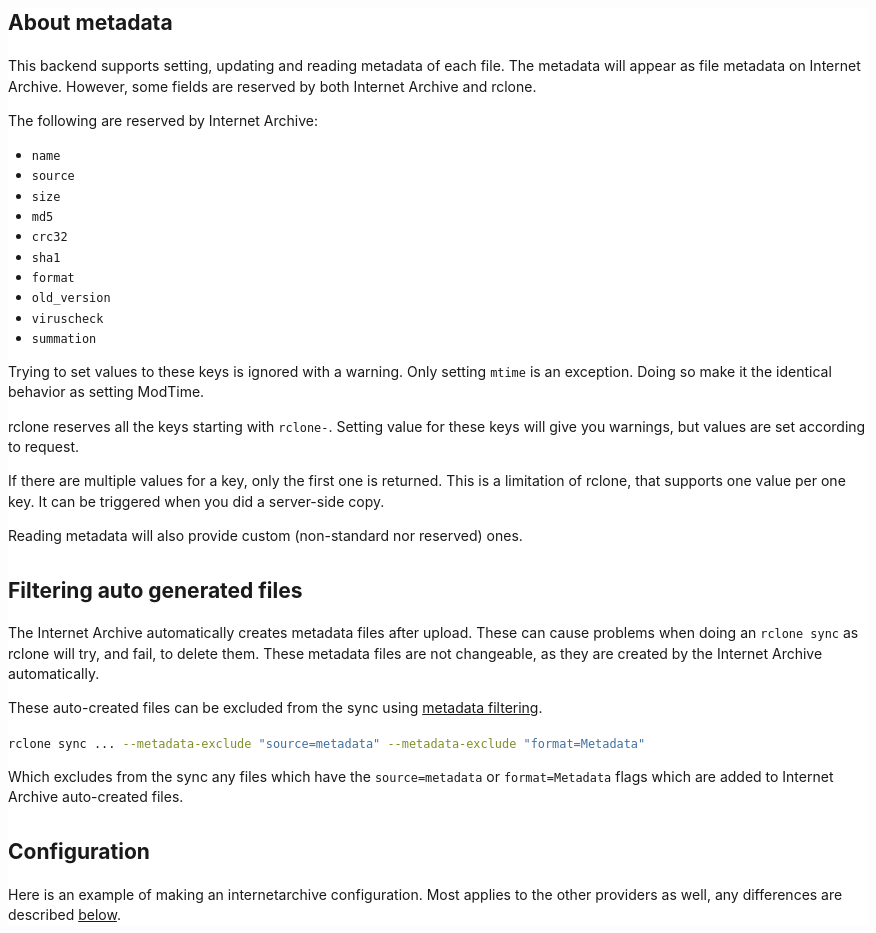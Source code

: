 ## About metadata

This backend supports setting, updating and reading metadata of each file.
The metadata will appear as file metadata on Internet Archive.
However, some fields are reserved by both Internet Archive and rclone.

The following are reserved by Internet Archive:

- `name`
- `source`
- `size`
- `md5`
- `crc32`
- `sha1`
- `format`
- `old_version`
- `viruscheck`
- `summation`

Trying to set values to these keys is ignored with a warning.
Only setting `mtime` is an exception. Doing so make it the identical
behavior as setting ModTime.

rclone reserves all the keys starting with `rclone-`. Setting value for
these keys will give you warnings, but values are set according to request.

If there are multiple values for a key, only the first one is returned.
This is a limitation of rclone, that supports one value per one key.
It can be triggered when you did a server-side copy.

Reading metadata will also provide custom (non-standard nor reserved) ones.

## Filtering auto generated files

The Internet Archive automatically creates metadata files after
upload. These can cause problems when doing an `rclone sync` as rclone
will try, and fail, to delete them. These metadata files are not
changeable, as they are created by the Internet Archive automatically.

These auto-created files can be excluded from the sync using [metadata
filtering](/filtering/#metadata).

```sh
rclone sync ... --metadata-exclude "source=metadata" --metadata-exclude "format=Metadata"
```

Which excludes from the sync any files which have the
`source=metadata` or `format=Metadata` flags which are added to
Internet Archive auto-created files.

## Configuration

Here is an example of making an internetarchive configuration.
Most applies to the other providers as well, any differences are described [below](#providers).
